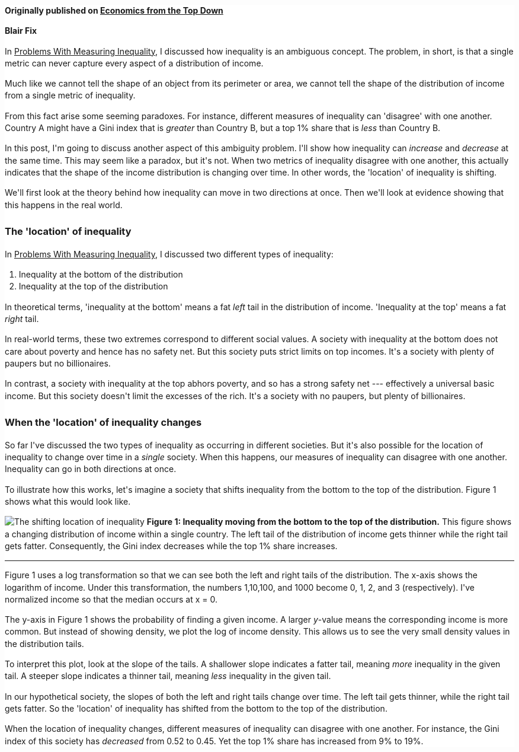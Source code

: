 <b>Originally published on <a href="https://economicsfromthetopdown.com/">Economics from the Top Down</a></b>

<b>Blair Fix</b>

<p>In <a href="https://economicsfromthetopdown.wordpress.com/2019/06/26/problems-with-measuring-inequality/" target="_blank" rel="noopener noreferrer">Problems With Measuring Inequality</a>, I discussed how inequality is an ambiguous concept. The problem, in short, is that a single metric can never capture every aspect of a distribution of income.</p>
<p>Much like we cannot tell the shape of an object from its perimeter or area, we cannot tell the shape of the distribution of income from a single metric of inequality.</p>
<p>From this fact arise some seeming paradoxes. For instance, different measures of inequality can 'disagree' with one another. Country A might have a Gini index that is <i>greater</i> than Country B, but a top 1% share that is <i>less</i> than Country B.</p>
<p>In this post, I'm going to discuss another aspect of this ambiguity problem. I'll show how inequality can <i>increase</i> and <i>decrease</i> at the same time. This may seem like a paradox, but it's not. When two metrics of inequality disagree with one another, this actually indicates that the shape of the income distribution is changing over time. In other words, the 'location' of inequality is shifting.</p>
<p>We'll first look at the theory behind how inequality can move in two directions at once. Then we'll look at evidence showing that this happens in the real world.</p>
<h3>The 'location' of inequality</h3>
<p>In <a href="https://economicsfromthetopdown.wordpress.com/2019/06/26/problems-with-measuring-inequality/" target="_blank" rel="noopener noreferrer">Problems With Measuring Inequality</a>, I discussed two different types of inequality:</p>
<ol>
	<li>Inequality at the bottom of the distribution</li>
	<li>Inequality at the top of the distribution</li>
</ol>
<p>In theoretical terms, 'inequality at the bottom' means a fat <i>left</i> tail in the distribution of income. 'Inequality at the top' means a fat <i>right</i> tail.</p>
<p>In real-world terms, these two extremes correspond to different social values. A society with inequality at the bottom does not care about poverty and hence has no safety net. But this society puts strict limits on top incomes. It's a society with plenty of paupers but no billionaires.</p>
<p>In contrast, a society with inequality at the top abhors poverty, and so has a strong safety net --- effectively a universal basic income. But this society doesn't limit the excesses of the rich. It's a society with no paupers, but plenty of billionaires.</p>
<h3>When the 'location' of inequality changes</h3>
<p>So far I've discussed the two types of inequality as occurring in different societies. But it's also possible for the location of inequality to change over time in a <i>single</i> society. When this happens, our measures of inequality can disagree with one another. Inequality can go in both directions at once.</p>
<p>To illustrate how this works, let's imagine a society that shifts inequality from the bottom to the top of the distribution. Figure 1 shows what this would look like.</p>
<p><img class="alignnone size-full wp-image-591" src="https://economicsfromthetopdown.files.wordpress.com/2019/07/model_diff.png" alt="The shifting location of inequality" width="3000" height="2400" /> <b>Figure 1: Inequality moving from the bottom to the top of the distribution.</b> This figure shows a changing distribution of income within a single country. The left tail of the distribution of income gets thinner while the right tail gets fatter. Consequently, the Gini index decreases while the top 1% share increases.</p>
<hr />
<p>Figure 1 uses a log transformation so that we can see both the left and right tails of the distribution. The x-axis shows the logarithm of income. Under this transformation, the numbers 1,10,100, and 1000 become 0, 1, 2, and 3 (respectively). I've normalized income so that the median occurs at x = 0.</p>
<p>The y-axis in Figure 1 shows the probability of finding a given income. A larger <i>y</i>-value means the corresponding income is more common. But instead of showing density, we plot the log of income density. This allows us to see the very small density values in the distribution tails.</p>
<p>To interpret this plot, look at the slope of the tails. A shallower slope indicates a fatter tail, meaning <i>more</i> inequality in the given tail. A steeper slope indicates a thinner tail, meaning <i>less</i> inequality in the given tail.</p>
<p>In our hypothetical society, the slopes of both the left and right tails change over time. The left tail gets thinner, while the right tail gets fatter. So the 'location' of inequality has shifted from the bottom to the top of the distribution.</p>
<p>When the location of inequality changes, different measures of inequality can disagree with one another. For instance, the Gini index of this society has <i>decreased</i> from 0.52 to 0.45. Yet the top 1% share has increased from 9% to 19%.</p>